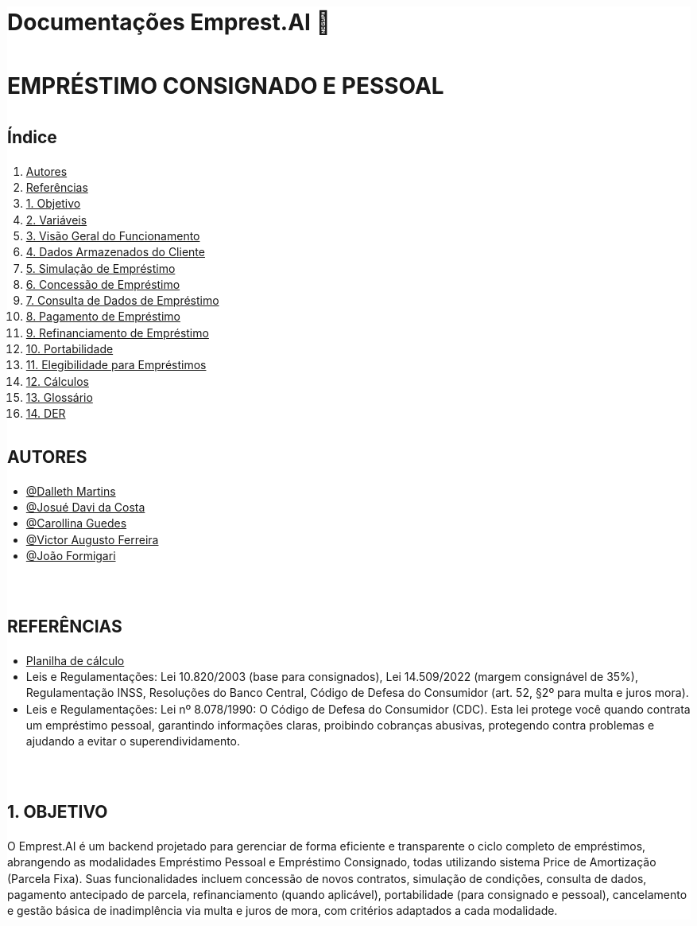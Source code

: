 # Documentações Emprest.AI 📄

# EMPRÉSTIMO CONSIGNADO E PESSOAL

## Índice
1. [Autores](#autores)
2. [Referências](#referências)
3. [1. Objetivo](#1-objetivo)
4. [2. Variáveis](#2-variáveis)
5. [3. Visão Geral do Funcionamento](#3-visão-geral-de-funcionamento)
6. [4. Dados Armazenados do Cliente](#4-dados-armazenados-do-cliente)
7. [5. Simulação de Empréstimo](#5-simulação-de-empréstimo)
8. [6. Concessão de Empréstimo](#6-concessão-de-empréstimo)
9. [7. Consulta de Dados de Empréstimo](#7-consulta-de-dados-de-empréstimo)
10. [8. Pagamento de Empréstimo](#8-pagamento-do-empréstimo)
11. [9. Refinanciamento de Empréstimo](#9-refinanciamento-do-empréstimo)
12. [10. Portabilidade](#10-portabilidade)
13. [11. Elegibilidade para Empréstimos](#11-elegibilidade-para-empréstimos)
14. [12. Cálculos](#12-cálculos)
15. [13. Glossário](#13-glossário)
16. [14. DER](#14-der-diagrama-entidade-relacionamento)

## AUTORES
- [@Dalleth Martins](https://github.com/dalleth-martinss)
- [@Josué Davi da Costa](https://github.com/josdcosta)
- [@Carollina Guedes](https://github.com/CarollinaGuedes)
- [@Victor Augusto Ferreira](https://github.com/Victor-augusto-ferreira)
- [@João Formigari](https://github.com/Joao-Formigari)


<br>

## REFERÊNCIAS
- [Planilha de cálculo](https://docs.google.com/spreadsheets/d/1Y_vrP424Qpyh_nWdp_xtSSbsdswpp4XKPIOVeIV9B4E/edit?usp=sharing)
- Leis e Regulamentações: Lei 10.820/2003 (base para consignados), Lei 14.509/2022 (margem consignável de 35%), Regulamentação INSS, Resoluções do Banco Central, Código de Defesa do Consumidor (art. 52, §2º para multa e juros mora).
- Leis e Regulamentações: Lei nº 8.078/1990: O Código de Defesa do Consumidor (CDC). Esta lei protege você quando contrata um empréstimo pessoal, garantindo informações claras, proibindo cobranças abusivas, protegendo contra problemas e ajudando a evitar o superendividamento.

<br>

## 1. OBJETIVO
O Emprest.AI é um backend projetado para gerenciar de forma eficiente e transparente o ciclo completo de empréstimos, abrangendo as modalidades Empréstimo Pessoal e Empréstimo Consignado, todas utilizando sistema Price de Amortização (Parcela Fixa). Suas funcionalidades incluem concessão de novos contratos, simulação de condições, consulta de dados, pagamento antecipado de parcela, refinanciamento (quando aplicável), portabilidade (para consignado e pessoal), cancelamento e gestão básica de inadimplência via multa e juros de mora, com critérios adaptados a cada modalidade.
